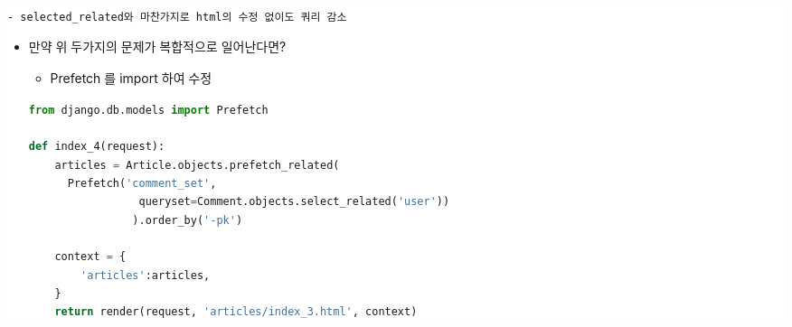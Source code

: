     - selected_related와 마찬가지로 html의 수정 없이도 쿼리 감소



- 만약 위 두가지의 문제가 복합적으로 일어난다면?

  - Prefetch 를 import 하여 수정

  ```python
  from django.db.models import Prefetch
  
  def index_4(request):
      articles = Article.objects.prefetch_related(
      	Prefetch('comment_set',
                   queryset=Comment.objects.select_related('user'))
          	      ).order_by('-pk')
      
      context = {
          'articles':articles,
      }
      return render(request, 'articles/index_3.html', context)
  ```

  
